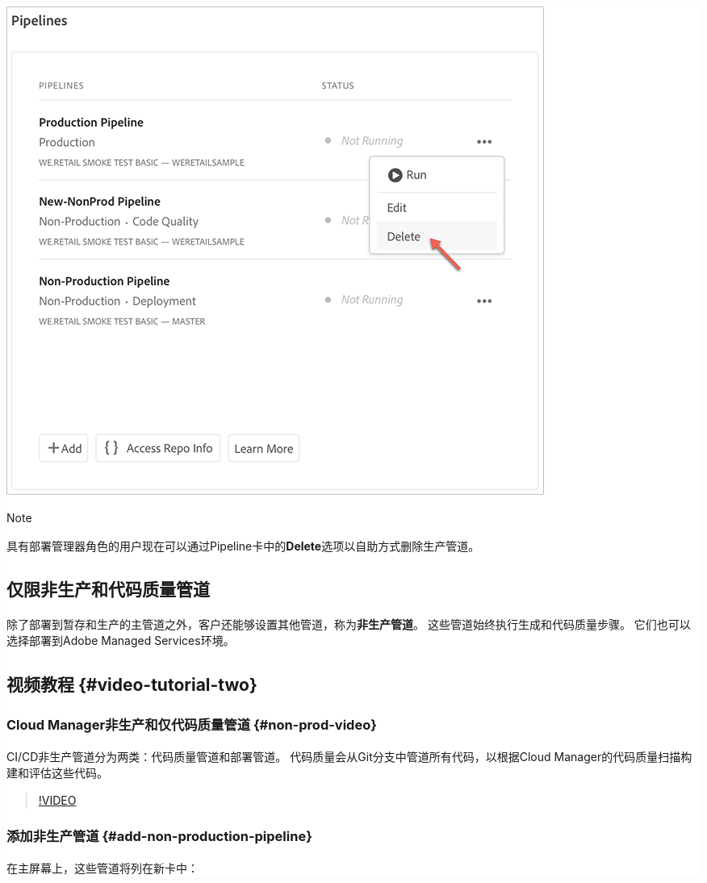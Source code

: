    ![](/help/using/assets/configure-pipelines/prod-delete.png)

   >[!NOTE]
   >具有部署管理器角色的用户现在可以通过Pipeline卡中的&#x200B;**Delete**&#x200B;选项以自助方式删除生产管道。

## 仅限非生产和代码质量管道

除了部署到暂存和生产的主管道之外，客户还能够设置其他管道，称为&#x200B;**非生产管道**。 这些管道始终执行生成和代码质量步骤。 它们也可以选择部署到Adobe Managed Services环境。

## 视频教程 {#video-tutorial-two}

### Cloud Manager非生产和仅代码质量管道 {#non-prod-video}

CI/CD非生产管道分为两类：代码质量管道和部署管道。 代码质量会从Git分支中管道所有代码，以根据Cloud Manager的代码质量扫描构建和评估这些代码。

>[!VIDEO](https://video.tv.adobe.com/v/26316/)

### 添加非生产管道 {#add-non-production-pipeline}

在主屏幕上，这些管道将列在新卡中：
